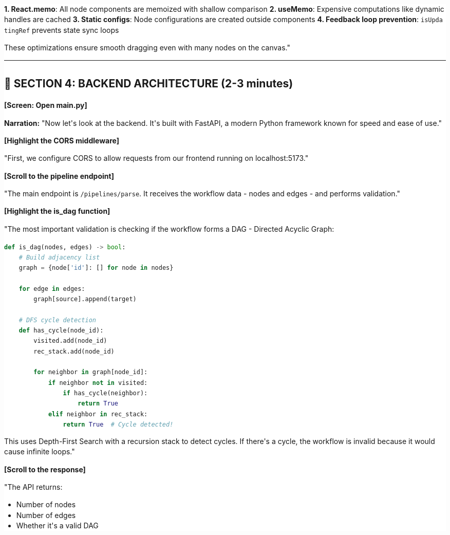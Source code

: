 **1. React.memo**: All node components are memoized with shallow comparison
**2. useMemo**: Expensive computations like dynamic handles are cached
**3. Static configs**: Node configurations are created outside components
**4. Feedback loop prevention**: `isUpdatingRef` prevents state sync loops

These optimizations ensure smooth dragging even with many nodes on the canvas."

---

## 🔧 SECTION 4: BACKEND ARCHITECTURE (2-3 minutes)

**[Screen: Open main.py]**

**Narration:**
"Now let's look at the backend. It's built with FastAPI, a modern Python framework known for speed and ease of use."

**[Highlight the CORS middleware]**

"First, we configure CORS to allow requests from our frontend running on localhost:5173."

**[Scroll to the pipeline endpoint]**

"The main endpoint is `/pipelines/parse`. It receives the workflow data - nodes and edges - and performs validation."

**[Highlight the is_dag function]**

"The most important validation is checking if the workflow forms a DAG - Directed Acyclic Graph:

```python
def is_dag(nodes, edges) -> bool:
    # Build adjacency list
    graph = {node['id']: [] for node in nodes}
    
    for edge in edges:
        graph[source].append(target)
    
    # DFS cycle detection
    def has_cycle(node_id):
        visited.add(node_id)
        rec_stack.add(node_id)
        
        for neighbor in graph[node_id]:
            if neighbor not in visited:
                if has_cycle(neighbor):
                    return True
            elif neighbor in rec_stack:
                return True  # Cycle detected!
```

This uses Depth-First Search with a recursion stack to detect cycles. If there's a cycle, the workflow is invalid because it would cause infinite loops."

**[Scroll to the response]**

"The API returns:
- Number of nodes
- Number of edges
- Whether it's a valid DAG
